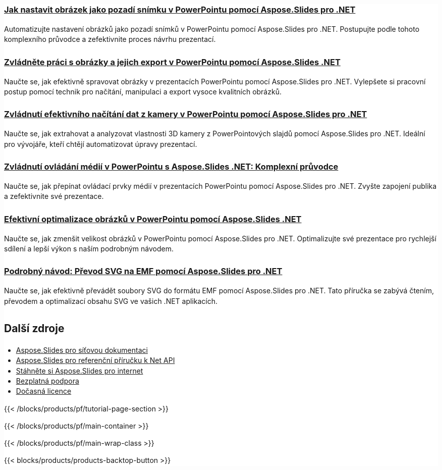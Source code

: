 ### [Jak nastavit obrázek jako pozadí snímku v PowerPointu pomocí Aspose.Slides pro .NET](./aspose-slides-dotnet-set-image-slide-background/)
Automatizujte nastavení obrázků jako pozadí snímků v PowerPointu pomocí Aspose.Slides pro .NET. Postupujte podle tohoto komplexního průvodce a zefektivnite proces návrhu prezentací.

### [Zvládněte práci s obrázky a jejich export v PowerPointu pomocí Aspose.Slides .NET](./aspose-slides-net-image-handling-exports/)
Naučte se, jak efektivně spravovat obrázky v prezentacích PowerPointu pomocí Aspose.Slides pro .NET. Vylepšete si pracovní postup pomocí technik pro načítání, manipulaci a export vysoce kvalitních obrázků.

### [Zvládnutí efektivního načítání dat z kamery v PowerPointu pomocí Aspose.Slides pro .NET](./extract-camera-data-powerpoint-aspose-slides-net/)
Naučte se, jak extrahovat a analyzovat vlastnosti 3D kamery z PowerPointových slajdů pomocí Aspose.Slides pro .NET. Ideální pro vývojáře, kteří chtějí automatizovat úpravy prezentací.

### [Zvládnutí ovládání médií v PowerPointu s Aspose.Slides .NET: Komplexní průvodce](./toggle-media-controls-powerpoint-aspose-slides-net/)
Naučte se, jak přepínat ovládací prvky médií v prezentacích PowerPointu pomocí Aspose.Slides pro .NET. Zvyšte zapojení publika a zefektivnite své prezentace.

### [Efektivní optimalizace obrázků v PowerPointu pomocí Aspose.Slides .NET](./optimize-powerpoint-images-asposeslides-net/)
Naučte se, jak zmenšit velikost obrázků v PowerPointu pomocí Aspose.Slides pro .NET. Optimalizujte své prezentace pro rychlejší sdílení a lepší výkon s naším podrobným návodem.

### [Podrobný návod: Převod SVG na EMF pomocí Aspose.Slides pro .NET](./convert-svg-to-emf-aspose-slides-net/)
Naučte se, jak efektivně převádět soubory SVG do formátu EMF pomocí Aspose.Slides pro .NET. Tato příručka se zabývá čtením, převodem a optimalizací obsahu SVG ve vašich .NET aplikacích.

## Další zdroje

- [Aspose.Slides pro síťovou dokumentaci](https://docs.aspose.com/slides/net/)
- [Aspose.Slides pro referenční příručku k Net API](https://reference.aspose.com/slides/net/)
- [Stáhněte si Aspose.Slides pro internet](https://releases.aspose.com/slides/net/)
- [Bezplatná podpora](https://forum.aspose.com/)
- [Dočasná licence](https://purchase.aspose.com/temporary-license/)

{{< /blocks/products/pf/tutorial-page-section >}}

{{< /blocks/products/pf/main-container >}}

{{< /blocks/products/pf/main-wrap-class >}}

{{< blocks/products/products-backtop-button >}}